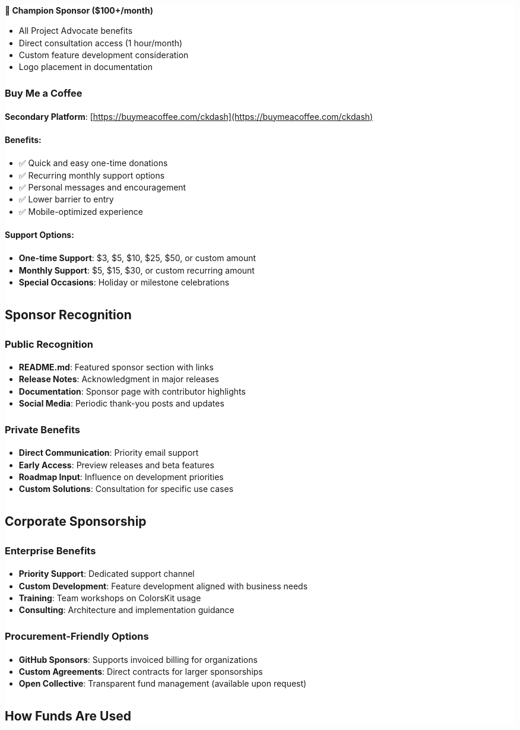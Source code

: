 **💎 Champion Sponsor ($100+/month)**
- All Project Advocate benefits
- Direct consultation access (1 hour/month)
- Custom feature development consideration
- Logo placement in documentation

### Buy Me a Coffee
**Secondary Platform**: [https://buymeacoffee.com/ckdash](https://buymeacoffee.com/ckdash)

#### Benefits:
- ✅ Quick and easy one-time donations
- ✅ Recurring monthly support options
- ✅ Personal messages and encouragement
- ✅ Lower barrier to entry
- ✅ Mobile-optimized experience

#### Support Options:
- **One-time Support**: $3, $5, $10, $25, $50, or custom amount
- **Monthly Support**: $5, $15, $30, or custom recurring amount
- **Special Occasions**: Holiday or milestone celebrations

## Sponsor Recognition

### Public Recognition
- **README.md**: Featured sponsor section with links
- **Release Notes**: Acknowledgment in major releases
- **Documentation**: Sponsor page with contributor highlights
- **Social Media**: Periodic thank-you posts and updates

### Private Benefits
- **Direct Communication**: Priority email support
- **Early Access**: Preview releases and beta features
- **Roadmap Input**: Influence on development priorities
- **Custom Solutions**: Consultation for specific use cases

## Corporate Sponsorship

### Enterprise Benefits
- **Priority Support**: Dedicated support channel
- **Custom Development**: Feature development aligned with business needs
- **Training**: Team workshops on ColorsKit usage
- **Consulting**: Architecture and implementation guidance

### Procurement-Friendly Options
- **GitHub Sponsors**: Supports invoiced billing for organizations
- **Custom Agreements**: Direct contracts for larger sponsorships
- **Open Collective**: Transparent fund management (available upon request)

## How Funds Are Used
